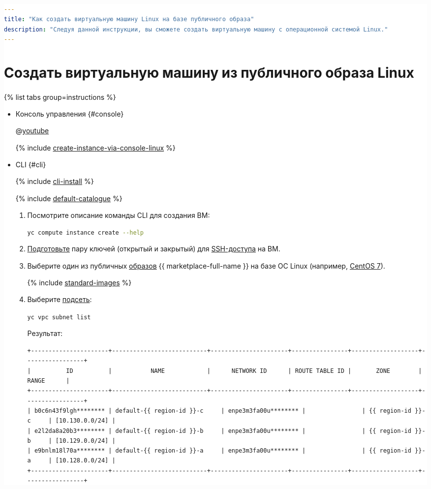 ```yaml
---
title: "Как создать виртуальную машину Linux на базе публичного образа"
description: "Следуя данной инструкции, вы сможете создать виртуальную машину с операционной системой Linux."
---
```


# Создать виртуальную машину из публичного образа Linux


{% list tabs group=instructions %}

- Консоль управления {#console}

  
  @[youtube](https://www.youtube.com/watch?v=PN3b26KXb78)


  {% include [create-instance-via-console-linux](../../_includes_service/create-instance-via-console-linux.md) %}

- CLI {#cli}

  {% include [cli-install](../../../_includes/cli-install.md) %}

  {% include [default-catalogue](../../../_includes/default-catalogue.md) %}

  1. Посмотрите описание команды CLI для создания ВМ:

     ```bash
     yc compute instance create --help
     ```

  1. [Подготовьте](../vm-connect/ssh.md#creating-ssh-keys) пару ключей (открытый и закрытый) для [SSH-доступа](../../../glossary/ssh-keygen.md) на ВМ.
  1. Выберите один из публичных [образов](../images-with-pre-installed-software/get-list.md) {{ marketplace-full-name }} на базе ОС Linux (например, [CentOS 7](/marketplace/products/yc/centos-7)).

     {% include [standard-images](../../../_includes/standard-images.md) %}

  1. Выберите [подсеть](../../../vpc/concepts/network.md#subnet):

     ```bash
     yc vpc subnet list
     ```

     Результат:

     ```text
     +----------------------+---------------------------+----------------------+----------------+-------------------+-----------------+
     |          ID          |           NAME            |      NETWORK ID      | ROUTE TABLE ID |       ZONE        |      RANGE      |
     +----------------------+---------------------------+----------------------+----------------+-------------------+-----------------+
     | b0c6n43f9lgh******** | default-{{ region-id }}-c     | enpe3m3fa00u******** |                | {{ region-id }}-c     | [10.130.0.0/24] |
     | e2l2da8a20b3******** | default-{{ region-id }}-b     | enpe3m3fa00u******** |                | {{ region-id }}-b     | [10.129.0.0/24] |
     | e9bnlm18l70a******** | default-{{ region-id }}-a     | enpe3m3fa00u******** |                | {{ region-id }}-a     | [10.128.0.0/24] |
     +----------------------+---------------------------+----------------------+----------------+-------------------+-----------------+
     ```
